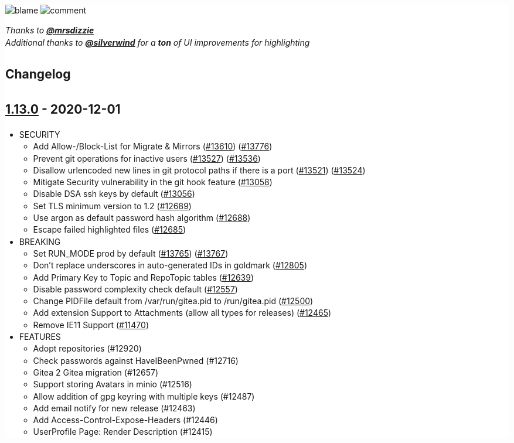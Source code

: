 <tbody>
<tr>
<td><img src="https://blog.gitea.io/demos/12047/3n.png" alt="blame" referrerpolicy="no-referrer"></td>
<td><img src="https://blog.gitea.io/demos/12047/4n.png" alt="comment" referrerpolicy="no-referrer"></td>
</tr>
</tbody>
</table>
<p><em>Thanks to <a href="https://github.com/mrsdizzie"><strong>@mrsdizzie</strong></a></em><br>
<em>Additional thanks to <a href="https://github.com/silverwind"><strong>@silverwind</strong></a> for a <strong>ton</strong> of UI improvements for highlighting</em></p>
<h2 id="changelog">Changelog</h2>
<h2 id="1130httpsgithubcomgo-giteagiteareleasestagv1130---2020-12-01"><a href="https://github.com/go-gitea/gitea/releases/tag/v1.13.0">1.13.0</a> - 2020-12-01</h2>
<ul>
<li>SECURITY
<ul>
<li>Add Allow-/Block-List for Migrate & Mirrors (<a href="https://github.com/go-gitea/gitea/pull/13610">#13610</a>) (<a href="https://github.com/go-gitea/gitea/pull/13776">#13776</a>)</li>
<li>Prevent git operations for inactive users (<a href="https://github.com/go-gitea/gitea/pull/13527">#13527</a>) (<a href="https://github.com/go-gitea/gitea/pull/13536">#13536</a>)</li>
<li>Disallow urlencoded new lines in git protocol paths if there is a port (<a href="https://github.com/go-gitea/gitea/pull/13521">#13521</a>) (<a href="https://github.com/go-gitea/gitea/pull/13524">#13524</a>)</li>
<li>Mitigate Security vulnerability in the git hook feature (<a href="https://github.com/go-gitea/gitea/pull/13058">#13058</a>)</li>
<li>Disable DSA ssh keys by default (<a href="https://github.com/go-gitea/gitea/pull/13056">#13056</a>)</li>
<li>Set TLS minimum version to 1.2 (<a href="https://github.com/go-gitea/gitea/pull/12689">#12689</a>)</li>
<li>Use argon as default password hash algorithm (<a href="https://github.com/go-gitea/gitea/pull/12688">#12688</a>)</li>
<li>Escape failed highlighted files (<a href="https://github.com/go-gitea/gitea/pull/12685">#12685</a>)</li>
</ul>
</li>
<li>BREAKING
<ul>
<li>Set RUN_MODE prod by default (<a href="https://github.com/go-gitea/gitea/pull/13765">#13765</a>) (<a href="https://github.com/go-gitea/gitea/pull/13767">#13767</a>)</li>
<li>Don’t replace underscores in auto-generated IDs in goldmark (<a href="https://github.com/go-gitea/gitea/pull/12805">#12805</a>)</li>
<li>Add Primary Key to Topic and RepoTopic tables (<a href="https://github.com/go-gitea/gitea/pull/12639">#12639</a>)</li>
<li>Disable password complexity check default (<a href="https://github.com/go-gitea/gitea/pull/12557">#12557</a>)</li>
<li>Change PIDFile default from /var/run/gitea.pid to /run/gitea.pid (<a href="https://github.com/go-gitea/gitea/pull/12500">#12500</a>)</li>
<li>Add extension Support to Attachments (allow all types for releases) (<a href="https://github.com/go-gitea/gitea/pull/12465">#12465</a>)</li>
<li>Remove IE11 Support (<a href="https://github.com/go-gitea/gitea/pull/11470">#11470</a>)</li>
</ul>
</li>
<li>FEATURES
<ul>
<li>Adopt repositories (#12920)</li>
<li>Check passwords against HaveIBeenPwned (#12716)</li>
<li>Gitea 2 Gitea migration (#12657)</li>
<li>Support storing Avatars in minio  (#12516)</li>
<li>Allow addition of gpg keyring with multiple keys (#12487)</li>
<li>Add email notify for new release (#12463)</li>
<li>Add Access-Control-Expose-Headers (#12446)</li>
<li>UserProfile Page: Render Description (#12415)</li>